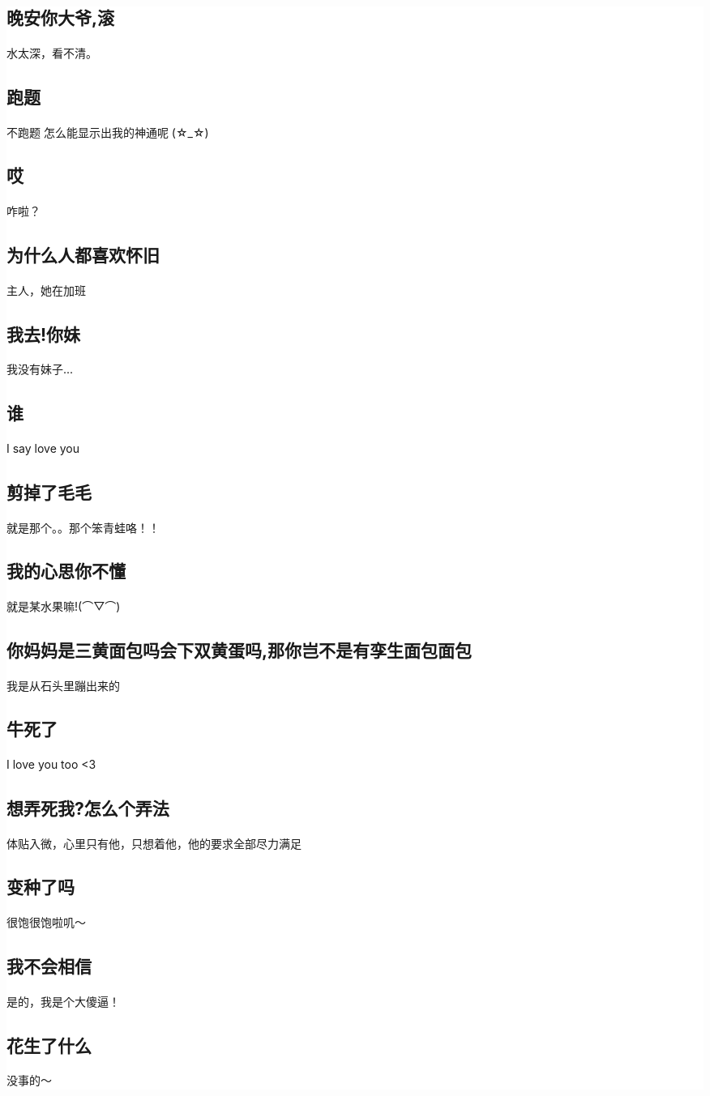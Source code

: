 ## 晚安你大爷,滚
水太深，看不清。

## 跑题
不跑题 怎么能显示出我的神通呢 (☆_☆)

## 哎
咋啦？

## 为什么人都喜欢怀旧
主人，她在加班

## 我去!你妹
我没有妹子...

## 谁
I say love you

## 剪掉了毛毛
就是那个。。那个笨青蛙咯！！

## 我的心思你不懂
就是某水果嘛!(⌒▽⌒)

## 你妈妈是三黄面包吗会下双黄蛋吗,那你岂不是有孪生面包面包
我是从石头里蹦出来的

## 牛死了
I love you too <3

## 想弄死我?怎么个弄法
体贴入微，心里只有他，只想着他，他的要求全部尽力满足

## 变种了吗
很饱很饱啦叽～

## 我不会相信
是的，我是个大傻逼！

## 花生了什么
没事的～
